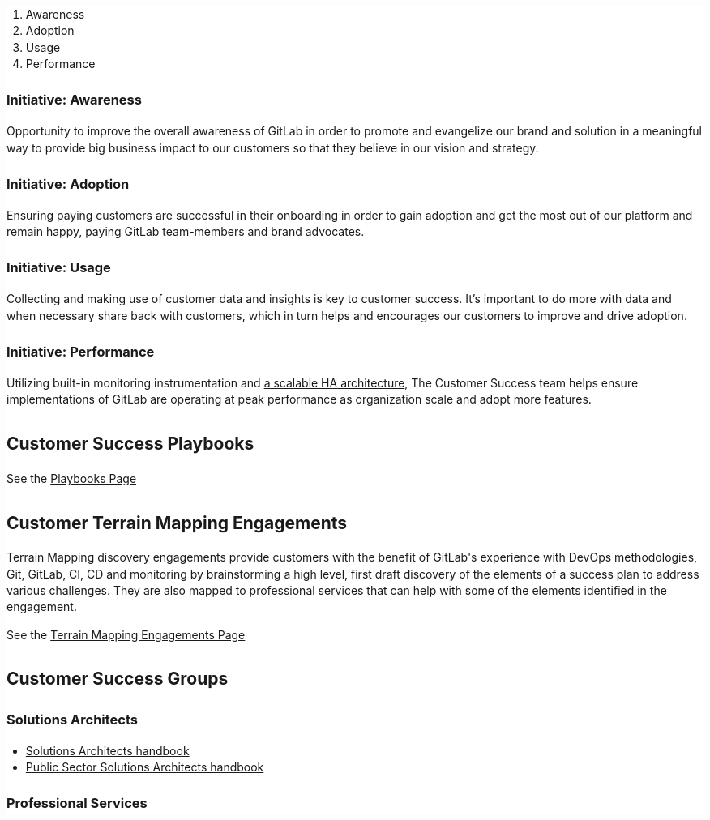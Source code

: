 1. Awareness
1. Adoption
1. Usage
1. Performance

### Initiative: Awareness

Opportunity to improve the overall awareness of GitLab in order to promote and evangelize our brand and solution in a meaningful way to provide big business impact to our customers so that they believe in our vision and strategy.

### Initiative: Adoption

Ensuring paying customers are successful in their onboarding in order to gain adoption and get the most out of our platform and remain happy, paying GitLab team-members and brand advocates.

### Initiative: Usage

Collecting and making use of customer data and insights is key to customer success. It’s important to do more with data and when necessary share back with customers, which in turn helps and encourages our customers to improve and drive adoption.

### Initiative: Performance

Utilizing built-in monitoring instrumentation and [a scalable HA architecture](https://docs.gitlab.com/ee/administration/reference_architectures/index.html), The Customer Success team helps ensure implementations of GitLab are operating at peak performance as organization scale and adopt more features.

## Customer Success Playbooks

See the [Playbooks Page](/handbook/customer-success/playbooks)

## Customer Terrain Mapping Engagements

Terrain Mapping discovery engagements provide customers with the benefit of GitLab's experience with DevOps methodologies, Git, GitLab, CI, CD and monitoring by brainstorming a high level, first draft discovery of the elements of a success plan to address various challenges. They are also mapped to professional services that can help with some of the elements identified in the engagement.

See the [Terrain Mapping Engagements Page](/handbook/customer-success/customer-terrain-mapping)

## Customer Success Groups

### Solutions Architects

- [Solutions Architects handbook](/handbook/customer-success/solutions-architects/)
- [Public Sector Solutions Architects handbook](/handbook/customer-success/public-sector/solutions-architects/)

### Professional Services
